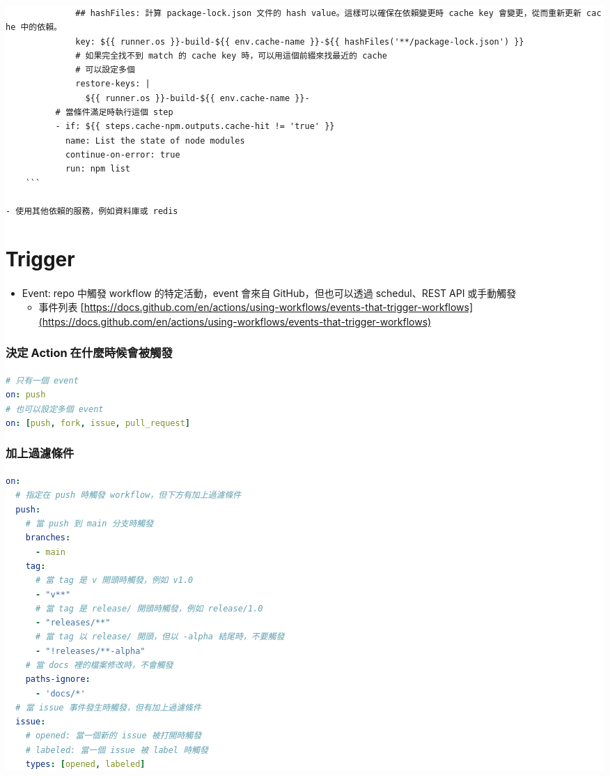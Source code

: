                   ## hashFiles: 計算 package-lock.json 文件的 hash value。這樣可以確保在依賴變更時 cache key 會變更，從而重新更新 cache 中的依賴。
                  key: ${{ runner.os }}-build-${{ env.cache-name }}-${{ hashFiles('**/package-lock.json') }}
                  # 如果完全找不到 match 的 cache key 時，可以用這個前綴來找最近的 cache
                  # 可以設定多個
                  restore-keys: |
                    ${{ runner.os }}-build-${{ env.cache-name }}-
              # 當條件滿足時執行這個 step
              - if: ${{ steps.cache-npm.outputs.cache-hit != 'true' }}
                name: List the state of node modules
                continue-on-error: true
                run: npm list
        ```
        
    - 使用其他依賴的服務，例如資料庫或 redis

# Trigger

- Event: repo 中觸發 workflow 的特定活動，event 會來自 GitHub，但也可以透過 schedul、REST API 或手動觸發
    - 事件列表 [https://docs.github.com/en/actions/using-workflows/events-that-trigger-workflows](https://docs.github.com/en/actions/using-workflows/events-that-trigger-workflows)

### 決定 Action 在什麼時候會被觸發

```yaml
# 只有一個 event
on: push
# 也可以設定多個 event
on: [push, fork, issue, pull_request]
```

### 加上過濾條件

```yaml
on:
  # 指定在 push 時觸發 workflow，但下方有加上過濾條件
  push:
    # 當 push 到 main 分支時觸發
    branches:
      - main
    tag:
      # 當 tag 是 v 開頭時觸發，例如 v1.0
      - "v**"
      # 當 tag 是 release/ 開頭時觸發，例如 release/1.0
      - "releases/**"
      # 當 tag 以 release/ 開頭，但以 -alpha 結尾時，不要觸發
      - "!releases/**-alpha"
    # 當 docs 裡的檔案修改時，不會觸發
    paths-ignore:
      - 'docs/*'
  # 當 issue 事件發生時觸發，但有加上過濾條件
  issue:
    # opened: 當一個新的 issue 被打開時觸發
    # labeled: 當一個 issue 被 label 時觸發
    types: [opened, labeled]
```
